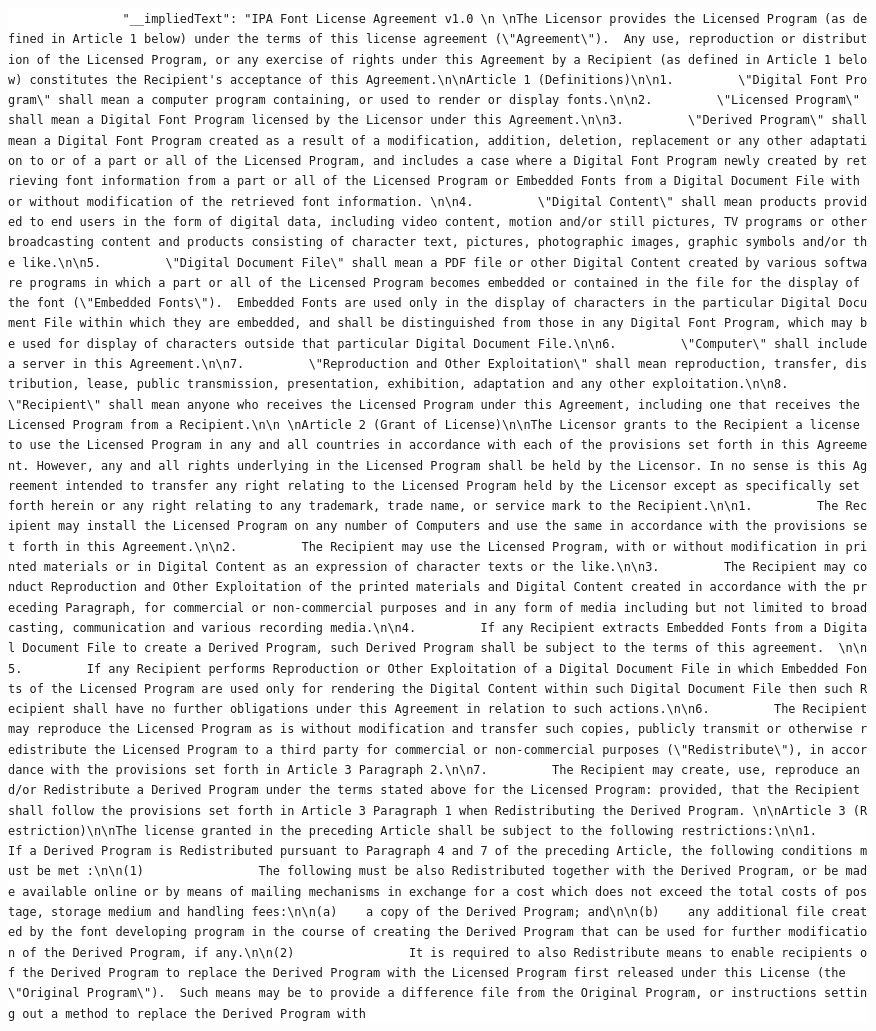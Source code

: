                     "__impliedText": "IPA Font License Agreement v1.0 \n \nThe Licensor provides the Licensed Program (as defined in Article 1 below) under the terms of this license agreement (\"Agreement\").  Any use, reproduction or distribution of the Licensed Program, or any exercise of rights under this Agreement by a Recipient (as defined in Article 1 below) constitutes the Recipient's acceptance of this Agreement.\n\nArticle 1 (Definitions)\n\n1.         \"Digital Font Program\" shall mean a computer program containing, or used to render or display fonts.\n\n2.         \"Licensed Program\" shall mean a Digital Font Program licensed by the Licensor under this Agreement.\n\n3.         \"Derived Program\" shall mean a Digital Font Program created as a result of a modification, addition, deletion, replacement or any other adaptation to or of a part or all of the Licensed Program, and includes a case where a Digital Font Program newly created by retrieving font information from a part or all of the Licensed Program or Embedded Fonts from a Digital Document File with or without modification of the retrieved font information. \n\n4.         \"Digital Content\" shall mean products provided to end users in the form of digital data, including video content, motion and/or still pictures, TV programs or other broadcasting content and products consisting of character text, pictures, photographic images, graphic symbols and/or the like.\n\n5.         \"Digital Document File\" shall mean a PDF file or other Digital Content created by various software programs in which a part or all of the Licensed Program becomes embedded or contained in the file for the display of the font (\"Embedded Fonts\").  Embedded Fonts are used only in the display of characters in the particular Digital Document File within which they are embedded, and shall be distinguished from those in any Digital Font Program, which may be used for display of characters outside that particular Digital Document File.\n\n6.         \"Computer\" shall include a server in this Agreement.\n\n7.         \"Reproduction and Other Exploitation\" shall mean reproduction, transfer, distribution, lease, public transmission, presentation, exhibition, adaptation and any other exploitation.\n\n8.         \"Recipient\" shall mean anyone who receives the Licensed Program under this Agreement, including one that receives the Licensed Program from a Recipient.\n\n \nArticle 2 (Grant of License)\n\nThe Licensor grants to the Recipient a license to use the Licensed Program in any and all countries in accordance with each of the provisions set forth in this Agreement. However, any and all rights underlying in the Licensed Program shall be held by the Licensor. In no sense is this Agreement intended to transfer any right relating to the Licensed Program held by the Licensor except as specifically set forth herein or any right relating to any trademark, trade name, or service mark to the Recipient.\n\n1.         The Recipient may install the Licensed Program on any number of Computers and use the same in accordance with the provisions set forth in this Agreement.\n\n2.         The Recipient may use the Licensed Program, with or without modification in printed materials or in Digital Content as an expression of character texts or the like.\n\n3.         The Recipient may conduct Reproduction and Other Exploitation of the printed materials and Digital Content created in accordance with the preceding Paragraph, for commercial or non-commercial purposes and in any form of media including but not limited to broadcasting, communication and various recording media.\n\n4.         If any Recipient extracts Embedded Fonts from a Digital Document File to create a Derived Program, such Derived Program shall be subject to the terms of this agreement.  \n\n5.         If any Recipient performs Reproduction or Other Exploitation of a Digital Document File in which Embedded Fonts of the Licensed Program are used only for rendering the Digital Content within such Digital Document File then such Recipient shall have no further obligations under this Agreement in relation to such actions.\n\n6.         The Recipient may reproduce the Licensed Program as is without modification and transfer such copies, publicly transmit or otherwise redistribute the Licensed Program to a third party for commercial or non-commercial purposes (\"Redistribute\"), in accordance with the provisions set forth in Article 3 Paragraph 2.\n\n7.         The Recipient may create, use, reproduce and/or Redistribute a Derived Program under the terms stated above for the Licensed Program: provided, that the Recipient shall follow the provisions set forth in Article 3 Paragraph 1 when Redistributing the Derived Program. \n\nArticle 3 (Restriction)\n\nThe license granted in the preceding Article shall be subject to the following restrictions:\n\n1.         If a Derived Program is Redistributed pursuant to Paragraph 4 and 7 of the preceding Article, the following conditions must be met :\n\n(1)                The following must be also Redistributed together with the Derived Program, or be made available online or by means of mailing mechanisms in exchange for a cost which does not exceed the total costs of postage, storage medium and handling fees:\n\n(a)    a copy of the Derived Program; and\n\n(b)    any additional file created by the font developing program in the course of creating the Derived Program that can be used for further modification of the Derived Program, if any.\n\n(2)                It is required to also Redistribute means to enable recipients of the Derived Program to replace the Derived Program with the Licensed Program first released under this License (the \"Original Program\").  Such means may be to provide a difference file from the Original Program, or instructions setting out a method to replace the Derived Program with